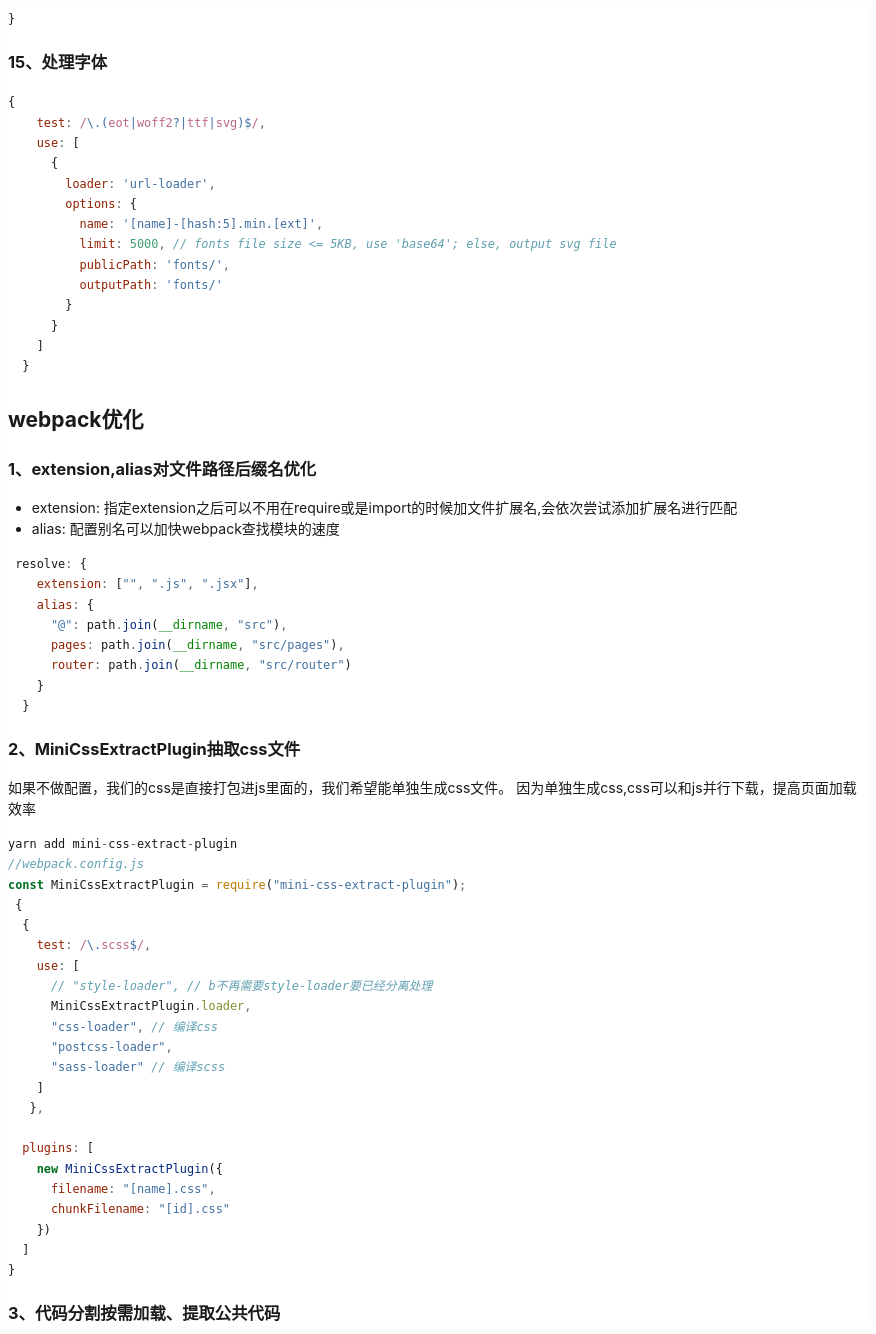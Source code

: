 ```javascript
}
```
### 15、处理字体
```javascript
{
	test: /\.(eot|woff2?|ttf|svg)$/,
    use: [
      {
        loader: 'url-loader',
        options: {
          name: '[name]-[hash:5].min.[ext]',
          limit: 5000, // fonts file size <= 5KB, use 'base64'; else, output svg file
          publicPath: 'fonts/',
          outputPath: 'fonts/'
        }
      }
    ]
  }
```
## webpack优化
### 1、extension,alias对文件路径后缀名优化
- extension: 指定extension之后可以不用在require或是import的时候加文件扩展名,会依次尝试添加扩展名进行匹配
- alias: 配置别名可以加快webpack查找模块的速度
```javascript
 resolve: {
    extension: ["", ".js", ".jsx"],
    alias: {
      "@": path.join(__dirname, "src"),
      pages: path.join(__dirname, "src/pages"),
      router: path.join(__dirname, "src/router")
    }
  }
```
### 2、MiniCssExtractPlugin抽取css文件
如果不做配置，我们的css是直接打包进js里面的，我们希望能单独生成css文件。 因为单独生成css,css可以和js并行下载，提高页面加载效率
```javascript
yarn add mini-css-extract-plugin
//webpack.config.js
const MiniCssExtractPlugin = require("mini-css-extract-plugin");
 {
  {
    test: /\.scss$/,
    use: [
      // "style-loader", // b不再需要style-loader要已经分离处理
      MiniCssExtractPlugin.loader,
      "css-loader", // 编译css
      "postcss-loader",
      "sass-loader" // 编译scss
    ]
   },

  plugins: [
    new MiniCssExtractPlugin({
      filename: "[name].css",
      chunkFilename: "[id].css"
    })
  ]
}
```
### 3、代码分割按需加载、提取公共代码